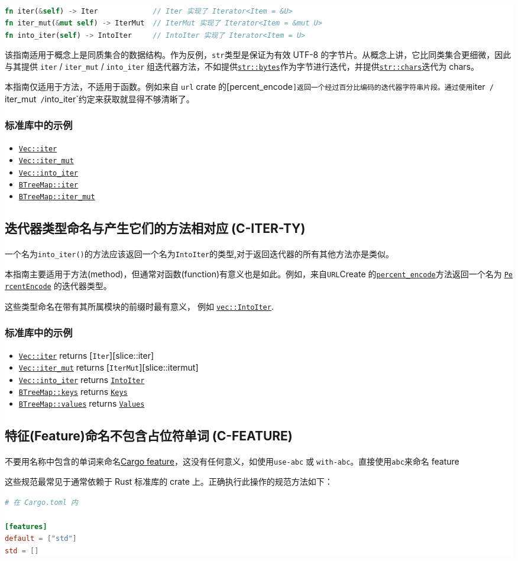 ```rust
fn iter(&self) -> Iter             // Iter 实现了 Iterator<Item = &U>
fn iter_mut(&mut self) -> IterMut  // IterMut 实现了 Iterator<Item = &mut U>
fn into_iter(self) -> IntoIter     // IntoIter 实现了 Iterator<Item = U>
```

该指南适用于概念上是同质集合的数据结构。作为反例，`str`类型是保证为有效 UTF-8 的字节片。从概念上讲，它比同类集合更细微，因此与其提供 `iter` / `iter_mut` / `into_iter` 组迭代器方法，不如提供[`str::bytes`]作为字节进行迭代，并提供[`str::chars`]迭代为 chars。

[`str::bytes`]: https://doc.rust-lang.org/std/primitive.str.html#method.bytes
[`str::chars`]: https://doc.rust-lang.org/std/primitive.str.html#method.chars

本指南仅适用于方法，不适用于函数。例如来自 `url` crate 的[percent_encode`]返回一个经过百分比编码的迭代器字符串片段。通过使用`iter` /`iter_mut` /`into_iter`约定来获取就显得不够清晰了。

[`percent_encode`]: https://docs.rs/url/1.4.0/url/percent_encoding/fn.percent_encode.html
[rfc 199]: https://github.com/rust-lang/rfcs/blob/master/text/0199-ownership-variants.md

### 标准库中的示例

- [`Vec::iter`](https://doc.rust-lang.org/std/vec/struct.Vec.html#method.iter)
- [`Vec::iter_mut`](https://doc.rust-lang.org/std/vec/struct.Vec.html#method.iter_mut)
- [`Vec::into_iter`](https://doc.rust-lang.org/std/vec/struct.Vec.html#method.into_iter)
- [`BTreeMap::iter`](https://doc.rust-lang.org/std/collections/struct.BTreeMap.html#method.iter)
- [`BTreeMap::iter_mut`](https://doc.rust-lang.org/std/collections/struct.BTreeMap.html#method.iter_mut)

<a id="c-iter-ty"></a>

## 迭代器类型命名与产生它们的方法相对应 (C-ITER-TY)

一个名为`into_iter()`的方法应该返回一个名为`IntoIter`的类型,对于返回迭代器的所有其他方法亦是类似。

本指南主要适用于方法(method)，但通常对函数(function)有意义也是如此。例如，来自`URL`Create 的[`percent_encode`]方法返回一个名为 [`PercentEncode`][percentencode-type] 的迭代器类型。

[percentencode-type]: https://docs.rs/url/1.4.0/url/percent_encoding/struct.PercentEncode.html

这些类型命名在带有其所属模块的前缀时最有意义， 例如 [`vec::IntoIter`].

[`vec::IntoIter`]: https://doc.rust-lang.org/std/vec/struct.IntoIter.html

### 标准库中的示例

- [`Vec::iter`] returns [`Iter`][slice::iter]
- [`Vec::iter_mut`] returns [`IterMut`][slice::itermut]
- [`Vec::into_iter`] returns [`IntoIter`][vec::intoiter]
- [`BTreeMap::keys`] returns [`Keys`][btree_map::keys]
- [`BTreeMap::values`] returns [`Values`][btree_map::values]

[`Vec::iter`]: https://doc.rust-lang.org/std/vec/struct.Vec.html#method.iter
[`slice::iter`]: https://doc.rust-lang.org/std/slice/struct.Iter.html
[`Vec::iter_mut`]: https://doc.rust-lang.org/std/vec/struct.Vec.html#method.iter_mut
[`slice::itermut`]: https://doc.rust-lang.org/std/slice/struct.IterMut.html
[`Vec::into_iter`]: https://doc.rust-lang.org/std/vec/struct.Vec.html#method.into_iter
[vec::intoiter]: https://doc.rust-lang.org/std/vec/struct.IntoIter.html
[`BTreeMap::keys`]: https://doc.rust-lang.org/std/collections/struct.BTreeMap.html#method.keys
[btree_map::keys]: https://doc.rust-lang.org/std/collections/btree_map/struct.Keys.html
[`BTreeMap::values`]: https://doc.rust-lang.org/std/collections/struct.BTreeMap.html#method.values
[btree_map::values]: https://doc.rust-lang.org/std/collections/btree_map/struct.Values.html

<a id="c-feature"></a>

## 特征(Feature)命名不包含占位符单词 (C-FEATURE)

不要用名称中包含的单词来命名[Cargo feature]，这没有任何意义，如使用`use-abc` 或 `with-abc`。直接使用`abc`来命名 feature

[cargo feature]: http://doc.crates.io/manifest.html#the-features-section

这些规范最常见于通常依赖于 Rust 标准库的 crate 上。正确执行此操作的规范方法如下：

```toml
# 在 Cargo.toml 内

[features]
default = ["std"]
std = []
```


[RFC 430]: https://github.com/rust-lang/rfcs/blob/master/text/0430-finalizing-naming-conventions.md
[C-FEATURE]: #c-feature
[`str::as_bytes()`]: https://doc.rust-lang.org/std/primitive.str.html#method.as_bytes
[`path::to_str`]: https://doc.rust-lang.org/std/path/struct.Path.html#method.to_str
[`str::to_lowercase()`]: https://doc.rust-lang.org/std/primitive.str.html#method.to_lowercase
[`f64::to_radians()`]: https://doc.rust-lang.org/std/primitive.f64.html#method.to_radians
[`String::into_bytes()`]: https://doc.rust-lang.org/std/string/struct.String.html#method.into_bytes
[`BufReader::into_inner()`]: https://doc.rust-lang.org/std/io/struct.BufReader.html#method.into_inner
[`BufWriter::into_inner()`]: https://doc.rust-lang.org/std/io/struct.BufWriter.html#method.into_inner
[`BufReader`]: https://doc.rust-lang.org/std/io/struct.BufReader.html#method.into_inner
[`GzDecoder`]: https://docs.rs/flate2/0.2.19/flate2/read/struct.GzDecoder.html#method.into_inner
[`AtomicBool`]: https://doc.rust-lang.org/std/sync/atomic/struct.AtomicBool.html#method.into_inner
[`Vec::as_mut_slice`]: https://doc.rust-lang.org/std/vec/struct.Vec.html#method.as_mut_slice
[`Cell::get`]: https://doc.rust-lang.org/std/cell/struct.Cell.html#method.get
[`TempDir::path`]: https://docs.rs/tempdir/0.3.5/tempdir/struct.TempDir.html#method.path
[`TempDir::into_path`]: https://docs.rs/tempdir/0.3.5/tempdir/struct.TempDir.html#method.into_path